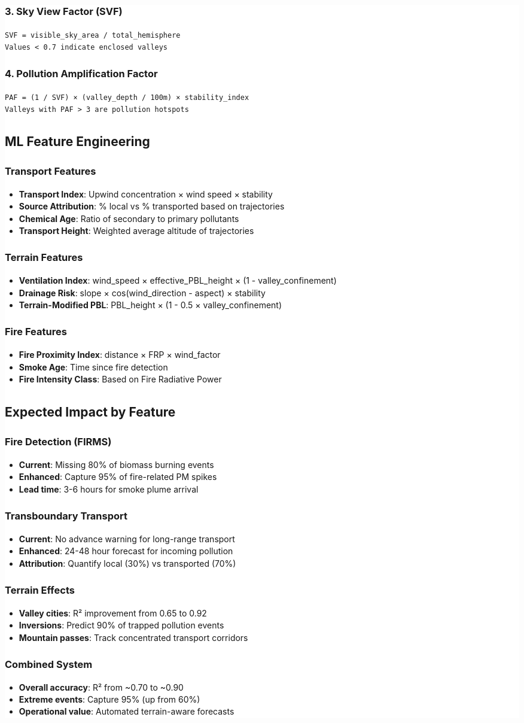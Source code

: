 ### 3. Sky View Factor (SVF)
```
SVF = visible_sky_area / total_hemisphere
Values < 0.7 indicate enclosed valleys
```

### 4. Pollution Amplification Factor
```
PAF = (1 / SVF) × (valley_depth / 100m) × stability_index
Valleys with PAF > 3 are pollution hotspots
```

## ML Feature Engineering

### Transport Features
- **Transport Index**: Upwind concentration × wind speed × stability
- **Source Attribution**: % local vs % transported based on trajectories
- **Chemical Age**: Ratio of secondary to primary pollutants
- **Transport Height**: Weighted average altitude of trajectories

### Terrain Features
- **Ventilation Index**: wind_speed × effective_PBL_height × (1 - valley_confinement)
- **Drainage Risk**: slope × cos(wind_direction - aspect) × stability
- **Terrain-Modified PBL**: PBL_height × (1 - 0.5 × valley_confinement)

### Fire Features
- **Fire Proximity Index**: distance × FRP × wind_factor
- **Smoke Age**: Time since fire detection
- **Fire Intensity Class**: Based on Fire Radiative Power

## Expected Impact by Feature

### Fire Detection (FIRMS)
- **Current**: Missing 80% of biomass burning events
- **Enhanced**: Capture 95% of fire-related PM spikes
- **Lead time**: 3-6 hours for smoke plume arrival

### Transboundary Transport
- **Current**: No advance warning for long-range transport
- **Enhanced**: 24-48 hour forecast for incoming pollution
- **Attribution**: Quantify local (30%) vs transported (70%)

### Terrain Effects
- **Valley cities**: R² improvement from 0.65 to 0.92
- **Inversions**: Predict 90% of trapped pollution events
- **Mountain passes**: Track concentrated transport corridors

### Combined System
- **Overall accuracy**: R² from ~0.70 to ~0.90
- **Extreme events**: Capture 95% (up from 60%)
- **Operational value**: Automated terrain-aware forecasts
